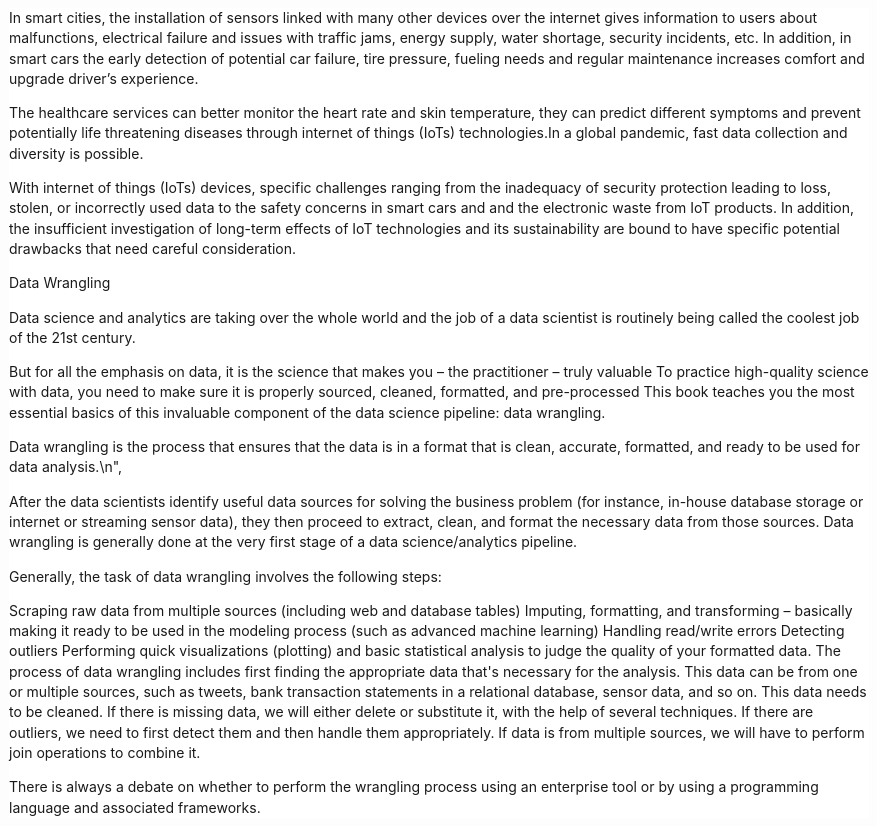 In smart cities, the installation of sensors linked with many other devices over the internet gives information to users about malfunctions, electrical failure and issues with traffic jams, energy supply, water shortage, security incidents, etc. In addition, in smart cars the early detection of potential car failure, tire pressure, fueling needs and regular maintenance increases comfort and upgrade driver’s experience.

The healthcare services can better monitor the heart rate and skin temperature, they can predict different symptoms and prevent potentially life threatening diseases through internet of things (IoTs) technologies.In a global pandemic, fast data collection and diversity is possible.

With internet of things (IoTs) devices, specific challenges ranging from the inadequacy of security protection leading to loss, stolen, or incorrectly used data to the safety concerns in smart cars and and the electronic waste from IoT products. In addition, the insufficient investigation of long-term effects of IoT technologies and its sustainability are bound to have specific potential drawbacks that need careful consideration.






Data Wrangling

Data science and analytics are taking over the whole world and the job of a data scientist is routinely being called the coolest job of the 21st century.

But for all the emphasis on data, it is the science that makes you – the practitioner – truly valuable To practice high-quality science with data, you need to make sure it is properly sourced, cleaned, formatted, and pre-processed This book teaches you the most essential basics of this invaluable component of the data science pipeline: data wrangling.

Data wrangling is the process that ensures that the data is in a format that is clean, accurate, formatted, and ready to be used for data analysis.\n",

After the data scientists identify useful data sources for solving the business problem (for instance, in-house database storage or internet or streaming sensor data), they then proceed to extract, clean, and format the necessary data from those sources. Data wrangling is generally done at the very first stage of a data science/analytics pipeline.

Generally, the task of data wrangling involves the following steps:

Scraping raw data from multiple sources (including web and database tables)
Imputing, formatting, and transforming – basically making it ready to be used in the modeling process (such as advanced machine learning)
Handling read/write errors
Detecting outliers
Performing quick visualizations (plotting) and basic statistical analysis to judge the quality of your formatted data.
The process of data wrangling includes first finding the appropriate data that's necessary for the analysis. This data can be from one or multiple sources, such as tweets, bank transaction statements in a relational database, sensor data, and so on. This data needs to be cleaned. If there is missing data, we will either delete or substitute it, with the help of several techniques. If there are outliers, we need to first detect them and then handle them appropriately. If data is from multiple sources, we will have to perform join operations to combine it.

There is always a debate on whether to perform the wrangling process using an enterprise tool or by using a programming language
and associated frameworks.
    